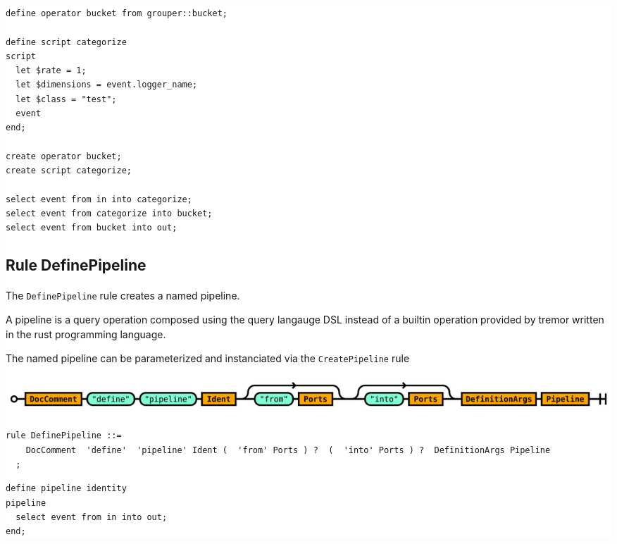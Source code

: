



```trickle
define operator bucket from grouper::bucket;

define script categorize
script
  let $rate = 1;
  let $dimensions = event.logger_name;
  let $class = "test";
  event
end;

create operator bucket;
create script categorize;

select event from in into categorize;
select event from categorize into bucket;
select event from bucket into out;
```


## Rule DefinePipeline

The `DefinePipeline` rule creates a named pipeline.

A pipeline is a query operation composed using the query langauge DSL
instead of a builtin operation provided by tremor written in the rust
programming language.

The named pipeline can be parameterized and instanciated via the `CreatePipeline` rule



<img src="./svg/definepipeline.svg" alt="DefinePipeline" width="1077" height="55"/>

```ebnf
rule DefinePipeline ::=
    DocComment  'define'  'pipeline' Ident (  'from' Ports ) ?  (  'into' Ports ) ?  DefinitionArgs Pipeline 
  ;

```




```troy
define pipeline identity
pipeline
  select event from in into out;
end;
```
